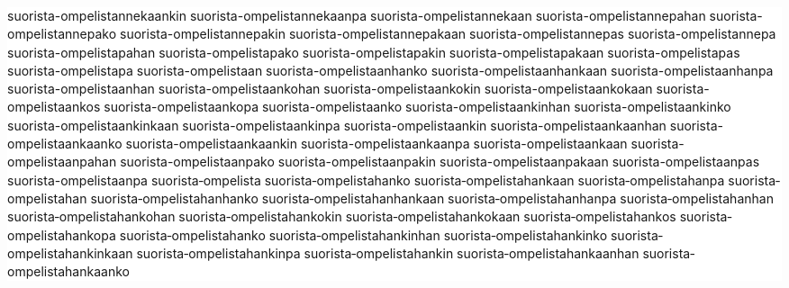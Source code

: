 suorista-ompelistannekaankin
suorista-ompelistannekaanpa
suorista-ompelistannekaan
suorista-ompelistannepahan
suorista-ompelistannepako
suorista-ompelistannepakin
suorista-ompelistannepakaan
suorista-ompelistannepas
suorista-ompelistannepa
suorista-ompelistapahan
suorista-ompelistapako
suorista-ompelistapakin
suorista-ompelistapakaan
suorista-ompelistapas
suorista-ompelistapa
suorista-ompelistaan
suorista-ompelistaanhanko
suorista-ompelistaanhankaan
suorista-ompelistaanhanpa
suorista-ompelistaanhan
suorista-ompelistaankohan
suorista-ompelistaankokin
suorista-ompelistaankokaan
suorista-ompelistaankos
suorista-ompelistaankopa
suorista-ompelistaanko
suorista-ompelistaankinhan
suorista-ompelistaankinko
suorista-ompelistaankinkaan
suorista-ompelistaankinpa
suorista-ompelistaankin
suorista-ompelistaankaanhan
suorista-ompelistaankaanko
suorista-ompelistaankaankin
suorista-ompelistaankaanpa
suorista-ompelistaankaan
suorista-ompelistaanpahan
suorista-ompelistaanpako
suorista-ompelistaanpakin
suorista-ompelistaanpakaan
suorista-ompelistaanpas
suorista-ompelistaanpa
suorista‐ompelista
suorista‐ompelistahanko
suorista‐ompelistahankaan
suorista‐ompelistahanpa
suorista‐ompelistahan
suorista‐ompelistahanhanko
suorista‐ompelistahanhankaan
suorista‐ompelistahanhanpa
suorista‐ompelistahanhan
suorista‐ompelistahankohan
suorista‐ompelistahankokin
suorista‐ompelistahankokaan
suorista‐ompelistahankos
suorista‐ompelistahankopa
suorista‐ompelistahanko
suorista‐ompelistahankinhan
suorista‐ompelistahankinko
suorista‐ompelistahankinkaan
suorista‐ompelistahankinpa
suorista‐ompelistahankin
suorista‐ompelistahankaanhan
suorista‐ompelistahankaanko